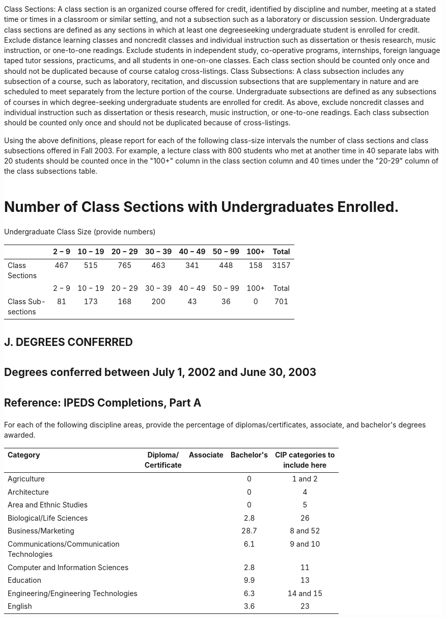 Class Sections: A class section is an organized course offered for credit, identified by discipline and number, meeting at a stated time or times in a classroom or similar setting, and not a subsection such as a laboratory or discussion session. Undergraduate class sections are defined as any sections in which at least one degreeseeking undergraduate student is enrolled for credit. Exclude distance learning classes and noncredit classes and individual instruction such as dissertation or thesis research, music instruction, or one-to-one readings. Exclude students in independent study, co-operative programs, internships, foreign language taped tutor sessions, practicums, and all students in one-on-one classes. Each class section should be counted only once and should not be duplicated because of course catalog cross-listings.
Class Subsections: A class subsection includes any subsection of a course, such as laboratory, recitation, and discussion subsections that are supplementary in nature and are scheduled to meet separately from the lecture portion of the course. Undergraduate subsections are defined as any subsections of courses in which degree-seeking undergraduate students are enrolled for credit. As above, exclude noncredit classes and individual instruction such as dissertation or thesis research, music instruction, or one-to-one readings. Each class subsection should be counted only once and should not be duplicated because of cross-listings.

Using the above definitions, please report for each of the following class-size intervals the number of class sections and class subsections offered in Fall 2003. For example, a lecture class with 800 students who met at another time in 40 separate labs with 20 students should be counted once in the "100+" column in the class section column and 40 times under the "20-29" column of the class subsections table.

# Number of Class Sections with Undergraduates Enrolled. 

Undergraduate Class Size (provide numbers)

|  | $2-9$ | $10-19$ | $20-29$ | $30-39$ | $40-49$ | $50-99$ | $100+$ | Total |
| :-- | :--: | :--: | :--: | :--: | :--: | :--: | :--: | :--: |
| Class <br> Sections | 467 | 515 | 765 | 463 | 341 | 448 | 158 | 3157 |
|  | $2-9$ | $10-19$ | $20-29$ | $30-39$ | $40-49$ | $50-99$ | $100+$ | Total |
| Class Sub- <br> sections | 81 | 173 | 168 | 200 | 43 | 36 | 0 | 701 |

## J. DEGREES CONFERRED

## Degrees conferred between July 1, 2002 and June 30, 2003

## Reference: IPEDS Completions, Part A

For each of the following discipline areas, provide the percentage of diplomas/certificates, associate, and bachelor's degrees awarded.

| Category | Diploma/ <br> Certificate | Associate | Bachelor's | CIP categories to <br> include here |
| :-- | :--: | :--: | :--: | :--: |
| Agriculture |  |  | 0 | 1 and 2 |
| Architecture |  |  | 0 | 4 |
| Area and Ethnic Studies |  |  | 0 | 5 |
| Biological/Life Sciences |  |  | 2.8 | 26 |
| Business/Marketing |  |  | 28.7 | 8 and 52 |
| Communications/Communication <br> Technologies |  |  | 6.1 | 9 and 10 |
| Computer and Information Sciences |  |  | 2.8 | 11 |
| Education |  |  | 9.9 | 13 |
| Engineering/Engineering Technologies |  |  | 6.3 | 14 and 15 |
| English |  |  | 3.6 | 23 |
